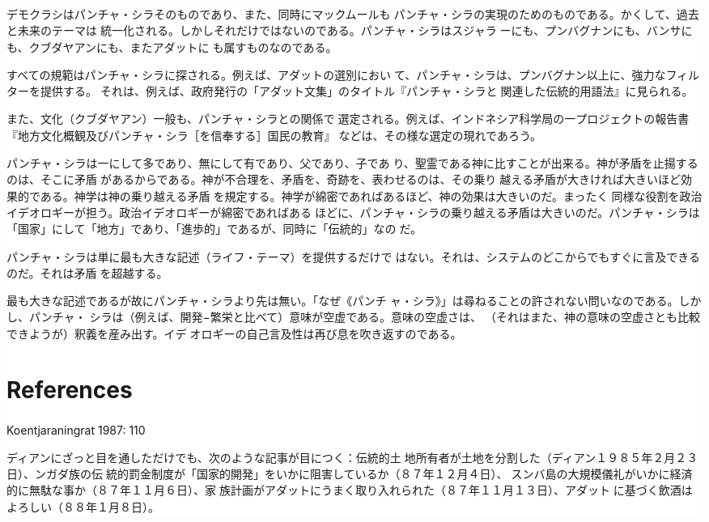   デモクラシはパンチャ・シラそのものであり、また、同時にマックムールも
パンチャ・シラの実現のためのものである。かくして、過去と未来のテーマは
統一化される。しかしそれだけではないのである。パンチャ・シラはスジャラ
ーにも、プンバグナンにも、バンサにも、クブダヤアンにも、またアダットに
も属すものなのである。

  すべての規範はパンチャ・シラに探される。例えば、アダットの選別におい
て、パンチャ・シラは、プンバグナン以上に、強力なフィルターを提供する。
それは、例えば、政府発行の「アダット文集」のタイトル『パンチャ・シラと
関連した伝統的用語法』に見られる。

 また、文化（クブダヤアン）一般も、パンチャ・シラとの関係で
選定される。例えば、インドネシア科学局の一プロジェクトの報告書
『地方文化概観及びパンチャ・シラ［を信奉する］国民の教育』
 などは、その様な選定の現れであろう。

  パンチャ・シラは一にして多であり、無にして有であり、父であり、子であ
り、聖霊である神に比すことが出来る。神が矛盾を止揚するのは、そこに矛盾
があるからである。神が不合理を、矛盾を、奇跡を、表わせるのは、その乗り
越える矛盾が大きければ大きいほど効果的である。神学は神の乗り越える矛盾
を規定する。神学が綿密であればあるほど、神の効果は大きいのだ。まったく
同様な役割を政治イデオロギーが担う。政治イデオロギーが綿密であればある
ほどに、パンチャ・シラの乗り越える矛盾は大きいのだ。パンチャ・シラは
「国家」にして「地方」であり、「進歩的」であるが、同時に「伝統的」なの
だ。

  パンチャ・シラは単に最も大きな記述（ライフ・テーマ）を提供するだけで
はない。それは、システムのどこからでもすぐに言及できるのだ。それは矛盾
を超越する。

  最も大きな記述であるが故にパンチャ・シラより先は無い。「なぜ《パンチ
ャ・シラ》」は尋ねることの許されない問いなのである。しかし、パンチャ・
シラは（例えば、開発−繁栄と比べて）意味が空虚である。意味の空虚さは、
（それはまた、神の意味の空虚さとも比較できようが）釈義を産み出す。イデ
オロギーの自己言及性は再び息を吹き返すのである。

# References



[^FN-1]: この様な物語性のある種の断絶について、
例えば、クローステルなども指
摘している。

[^FN-2]:  Koentjaraningrat 1987: 34 

[^FN-3]:  Motang
Rua: Pahlawan dari Manggarai (iv) (Dian XIII(14) 1 Nop. 1986) 

[^FN-4]:  Proyek Penelitian dan Pencatatan Kebudayaan Daerah, Pusat
Penelitian Sejarah danBudaya, Departemen Pendidikan dan Kebudayaan
1977/78: 78 

[^FN-5]: Koentjaraningrat 1987: 33

[^FN-6]: ＮＴＴにおいては、例えば、*Upacara Tradisional Daerah Nusa
Tenggara Timur (JKT 1984)* 『ヌサ・トゥンガラ・ティムール州の伝統的
儀礼』（ジャ カルタ１９８４）などがある。

[^FN-7]: 
Koentjaraningrat 1987: 110 

[^FN-8]: 
ディアンにざっと目を通しただけでも、次のような記事が目につく：伝統的土
地所有者が土地を分割した（ディアン１９８５年２月２３日）、ンガダ族の伝
統的罰金制度が「国家的開発」をいかに阻害しているか（８７年１２月４日）、
スンバ島の大規模儀礼がいかに経済的に無駄な事か（８７年１１月６日）、家
族計画がアダットにうまく取り入れられた（８７年１１月１３日）、アダット
に基づく飲酒はよろしい（８８年１月８日）。


